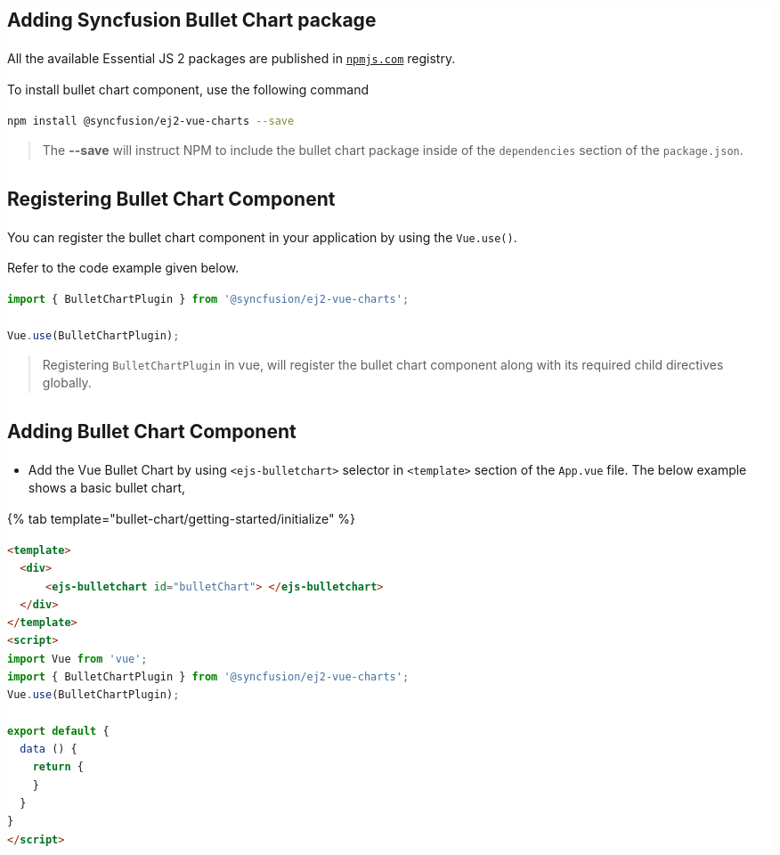 ## Adding Syncfusion Bullet Chart package

All the available Essential JS 2 packages are published in [`npmjs.com`](https://www.npmjs.com/~syncfusionorg) registry.

To install bullet chart component, use the following command

```bash
npm install @syncfusion/ej2-vue-charts --save
```

> The **--save** will instruct NPM to include the bullet chart package inside of the `dependencies` section of the `package.json`.

## Registering Bullet Chart Component

You can register the bullet chart component in your application by using the `Vue.use()`.

Refer to the code example given below.

```typescript
import { BulletChartPlugin } from '@syncfusion/ej2-vue-charts';

Vue.use(BulletChartPlugin);
```

> Registering `BulletChartPlugin` in vue, will register the bullet chart component along with its required child directives globally.

## Adding Bullet Chart Component

* Add the Vue Bullet Chart by using `<ejs-bulletchart>` selector in `<template>` section of the `App.vue` file.
The below example shows a basic bullet chart,

{% tab template="bullet-chart/getting-started/initialize" %}

```html
<template>
  <div>
      <ejs-bulletchart id="bulletChart"> </ejs-bulletchart>
  </div>
</template>
<script>
import Vue from 'vue';
import { BulletChartPlugin } from '@syncfusion/ej2-vue-charts';
Vue.use(BulletChartPlugin);

export default {
  data () {
    return {
    }
  }
}
</script>
```
